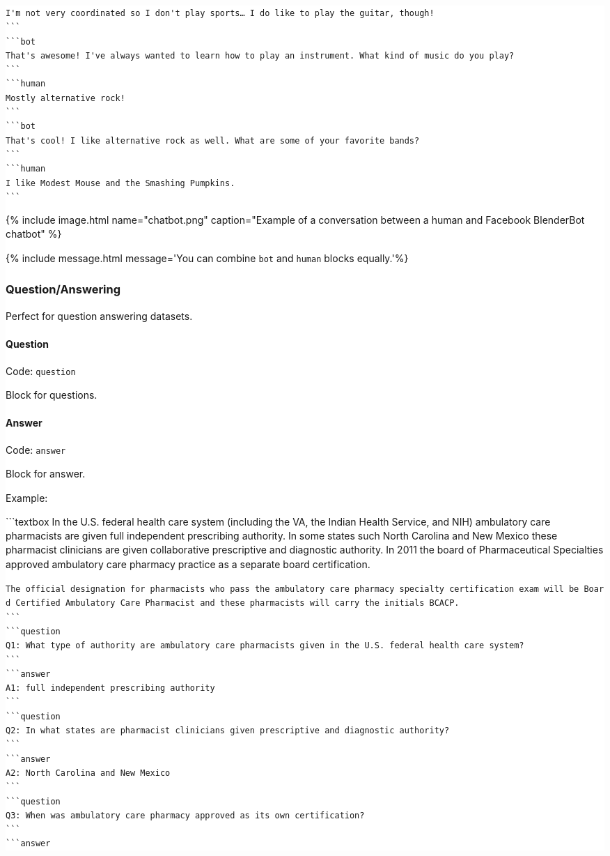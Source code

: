     I'm not very coordinated so I don't play sports… I do like to play the guitar, though!
    ```
    ```bot
    That's awesome! I've always wanted to learn how to play an instrument. What kind of music do you play?
    ```
    ```human
    Mostly alternative rock!
    ```
    ```bot
    That's cool! I like alternative rock as well. What are some of your favorite bands?
    ```
    ```human
    I like Modest Mouse and the Smashing Pumpkins.
    ```
  </div>

   {% include image.html name="chatbot.png" caption="Example of a conversation between a human and Facebook BlenderBot chatbot" %}
</div>

<div class="one-third-col">
{% include message.html message='You can combine <code>bot</code> and <code>human</code> blocks equally.'%}
</div>

<div class="two-third-col">
  <h3>Question/Answering</h3>
  <p>Perfect for question answering datasets.</p>
  <h4>Question</h4>
  <p>Code: <code>question</code></p>
  <p>Block for questions.</p>
  <h4>Answer</h4>
  <p>Code: <code>answer</code></p>
  <p>Block for answer.</p>

  <p>Example:</p>
  <div markdown="1">
    ```textbox
    In the U.S. federal health care system (including the VA, the Indian Health Service, and NIH) ambulatory care pharmacists are given full independent prescribing authority. In some states such North Carolina and New Mexico these pharmacist clinicians are given collaborative prescriptive and diagnostic authority. In 2011 the board of Pharmaceutical Specialties approved ambulatory care pharmacy practice as a separate board certification.

    The official designation for pharmacists who pass the ambulatory care pharmacy specialty certification exam will be Board Certified Ambulatory Care Pharmacist and these pharmacists will carry the initials BCACP.
    ```
    ```question
    Q1: What type of authority are ambulatory care pharmacists given in the U.S. federal health care system?
    ```
    ```answer
    A1: full independent prescribing authority
    ```
    ```question
    Q2: In what states are pharmacist clinicians given prescriptive and diagnostic authority?
    ```
    ```answer
    A2: North Carolina and New Mexico
    ```
    ```question
    Q3: When was ambulatory care pharmacy approved as its own certification?
    ```
    ```answer